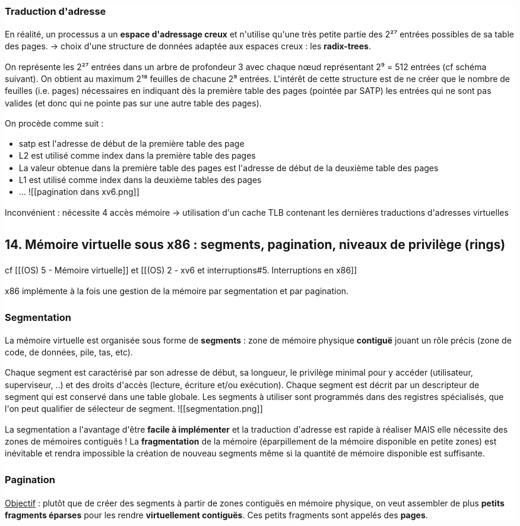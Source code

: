 ### Traduction d'adresse
En réalité, un processus a un **espace d'adressage creux** et n'utilise qu'une très petite partie des 2²⁷ entrées possibles de sa table des pages.
-> choix d'une structure de données adaptée aux espaces creux : les **radix-trees**.

On représente les 2²⁷ entrées dans un arbre de profondeur 3 avec chaque nœud représentant 2⁹ = 512 entrées (cf schéma suivant). On obtient au maximum 2¹⁸ feuilles de chacune 2⁹ entrées. L'intérêt de cette structure est de ne créer que le nombre de feuilles (i.e. pages) nécessaires en indiquant dès la première table des pages (pointée par SATP) les entrées qui ne sont pas valides (et donc qui ne pointe pas sur une autre table des pages).

On procède comme suit :
- satp est l'adresse de début de la première table des page
- L2 est utilisé comme index dans la première table des pages
- La valeur obtenue dans la première table des pages est l'adresse de début de la deuxième table des pages
- L1 est utilisé comme index dans la deuxième tables des pages
- ...
![[pagination dans xv6.png]]

Inconvénient : nécessite 4 accès mémoire
-> utilisation d'un cache TLB contenant les dernières traductions d'adresses virtuelles



## 14. Mémoire virtuelle sous x86 : segments, pagination, niveaux de privilège (rings)
cf [[(OS) 5 - Mémoire virtuelle]]
et [[(OS) 2 - xv6 et interruptions#5. Interruptions en x86]]

x86 implémente à la fois une gestion de la mémoire par segmentation et par pagination.

### Segmentation
La mémoire virtuelle est organisée sous forme de **segments** : zone de mémoire physique **contiguë** jouant un rôle précis (zone de code, de données, pile, tas, etc). 

Chaque segment est caractérisé par son adresse de début, sa longueur, le privilège minimal pour y accéder (utilisateur, superviseur, ..)  et des droits d'accès (lecture, écriture et/ou exécution).
Chaque segment est décrit par un descripteur de segment qui est conservé dans une table globale. Les segments à utiliser sont programmés dans des registres spécialisés, que l'on peut qualifier de sélecteur de segment.
![[segmentation.png]]

La segmentation a l'avantage d'être **facile à implémenter** et la traduction d'adresse est rapide à réaliser MAIS elle nécessite des zones de mémoires contiguës ! La **fragmentation** de la mémoire (éparpillement de la mémoire disponible en petite zones) est inévitable et rendra impossible la création de nouveau segments même si la quantité de mémoire disponible est suffisante.

### Pagination
<u>Objectif</u> : plutôt que de créer des segments à partir de zones contiguës en mémoire physique, on veut assembler de plus **petits fragments éparses** pour les rendre **virtuellement contiguës**. Ces petits fragments sont appelés des **pages**.
